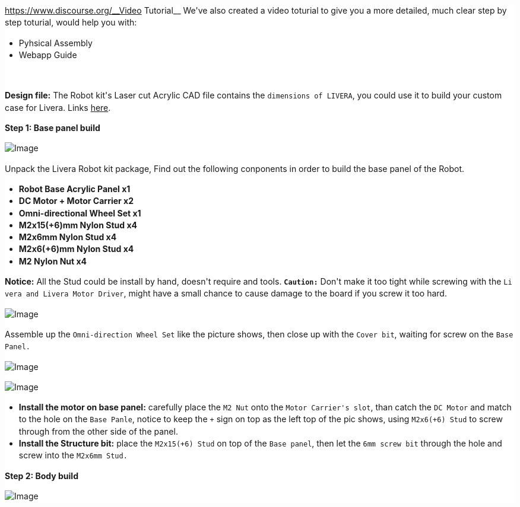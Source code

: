 https://www.discourse.org/__Video Tutorial__
We've also created a video toturial to give you a more detailed, much clear step by step toturial, would help you with:

- Pyhsical Assembly
- Webapp Guide

<pre>
	<iframe width="560" height="315" src="https://www.youtube.com/embed/Evkkf7BJYWA" frameborder="0" allowfullscreen></iframe>
</pre>

__Design file:__ The Robot kit's Laser cut Acrylic CAD file contains the `dimensions of LIVERA`, you could use it to build your custom case for Livera. Links [here](https://github.com/hicat-tech/Livera-Design-file/tree/master/livera%20robot%20laser%20cut%20sourcefile).

__Step 1: Base panel build__

![Image](img/robotAssemGuide/robotAssem2.jpg)

Unpack the Livera Robot kit package, Find out the following conponents in order to build the base panel of the Robot.

- __Robot Base Acrylic Panel x1__
- __DC Motor + Motor Carrier x2__
- __Omni-directional Wheel Set x1__
- __M2x15(+6)mm Nylon Stud x4__
- __M2x6mm Nylon Stud x4__
- __M2x6(+6)mm Nylon Stud x4__
- __M2 Nylon Nut x4__

__Notice:__ All the Stud could be install by hand, doesn't require and tools.
__`Caution:`__ Don't make it too tight while screwing with the `Livera and Livera Motor Driver`, might have a small chance to cause damage to the board if you screw it too hard. 
 

![Image](img/robotAssemGuide/robotAssem3.jpg)

Assemble up the `Omni-direction Wheel Set` like the picture shows, then close up with the `Cover bit`, waiting for screw on the `Base Panel.` 

![Image](img/robotAssemGuide/robotAssem4.jpg)

![Image](img/robotAssemGuide/robotAssem5.jpg)

- __Install the motor on base panel:__ carefully place the `M2 Nut` onto the `Motor Carrier's slot`, than catch the `DC Motor` and match to the hole on the `Base Panle`, notice to keep the `+` sign on top as the left top of the pic shows, using `M2x6(+6) Stud` to screw through from the other side of the panel.
- __Install the Structure bit:__ place the `M2x15(+6) Stud` on top of the `Base panel`, then let the `6mm screw bit` through the hole and screw into the `M2x6mm Stud.`

__Step 2: Body build__

![Image](img/robotAssemGuide/robotAssem6.jpg)
